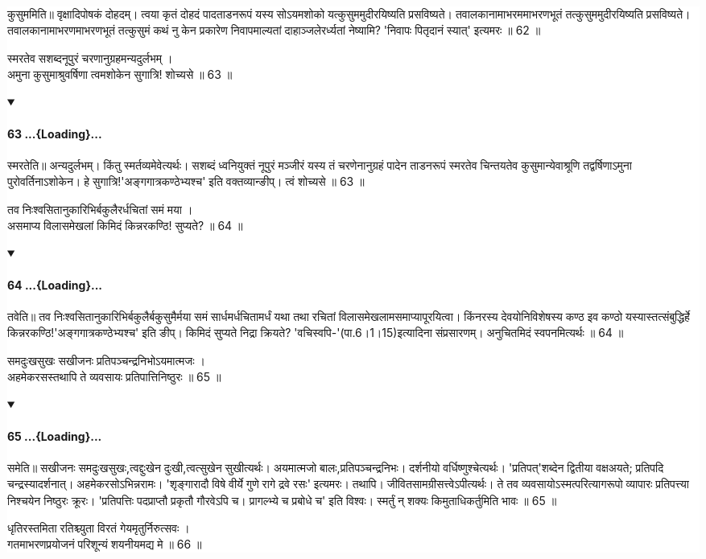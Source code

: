 कुसुममिति॥ वृक्षादिपोषकं दोहदम्। त्वया कृतं दोहदं पादताडनरूपं यस्य सोऽयमशोको यत्कुसुममुदीरयिष्यति प्रसविष्यते। तवालकानामाभरममाभरणभूतं तत्कुसुममुदीरयिष्यति प्रसविष्यते। तवालकानामाभरणमाभरणभूतं तत्कुसुमं कथं नु केन प्रकारेण निवापमाल्यतां दाहाञ्जलेरर्ध्यतां नेष्यामि? 'निवापः पितृदानं स्यात्' इत्यमरः ॥ 62 ॥
</details>
</div>
  
स्मरतेव सशब्दनूपुरं चरणानुग्रहमन्यदुर्लभम् ।  
अमुना कुसुमाश्रुवर्षिणा त्वमशोकेन सुगात्रि! शोच्यसे ॥ 63 ॥  
<div class="js_include" includetitle="true" newlevelforh1="4" unfilled url="/kAvyam/TIkA/padyam/kAlidAsaH/raghuvaMsham/mallinAthaH/08/63.md">
<details open><summary><h4>63 ...{Loading}...</h4></summary>

स्मरतेति॥ अन्यदुर्लभम्। किंतु स्मर्तव्यमेवेत्यर्थः। सशब्दं ध्वनियुक्तं नूपुरं मञ्जीरं यस्य तं चरणेनानुग्रहं पादेन ताडनरूपं स्मरतेव चिन्तयतेव कुसुमान्येवाश्रूणि तद्वर्षिणाऽमुना पुरोवर्तिनाऽशोकेन। हे सुगात्रि!'अङ्गगात्रकण्ठेभ्यश्च' इति वक्तव्यान्ङीप्। त्वं शोच्यसे ॥ 63 ॥
</details>
</div>
  
तव निःश्वसितानुकारिभिर्बकुलैरर्धचितां समं मया ।  
असमाप्य विलासमेखलां किमिदं किन्नरकण्ठि! सुप्यते? ॥ 64 ॥  
<div class="js_include" includetitle="true" newlevelforh1="4" unfilled url="/kAvyam/TIkA/padyam/kAlidAsaH/raghuvaMsham/mallinAthaH/08/64.md">
<details open><summary><h4>64 ...{Loading}...</h4></summary>

तवेति॥ तव निःश्वसितानुकारिभिर्बकुलैर्बकुसुमैर्मया समं सार्धमर्धचितामर्धं यथा तथा रचितां विलासमेखलामसमाप्यापूरयित्वा। किंनरस्य देवयोनिविशेषस्य कण्ठ इव कण्ठो यस्यास्तत्संबुद्धिर्हे किन्नरकण्ठि!'अङ्गगात्रकण्ठेभ्यश्च' इति ङीप्। किमिदं सुप्यते निद्रा क्रियते? 'वचिस्वपि-'(पा.6।1।15)इत्यादिना संप्रसारणम्। अनुचितमिदं स्वपनमित्यर्थः ॥ 64 ॥
</details>
</div>
  
समदुःखसुखः सखीजनः प्रतिपञ्चन्द्रनिभोऽयमात्मजः ।  
अहमेकरसस्तथापि ते व्यवसायः प्रतिपात्तिनिष्ठुरः ॥ 65 ॥  
<div class="js_include" includetitle="true" newlevelforh1="4" unfilled url="/kAvyam/TIkA/padyam/kAlidAsaH/raghuvaMsham/mallinAthaH/08/65.md">
<details open><summary><h4>65 ...{Loading}...</h4></summary>

समेति॥ सखीजनः समदुःखसुखः,त्वद्दुःखेन दुःखी,त्वत्सुखेन सुखीत्यर्थः। अयमात्मजो बालः,प्रतिपञ्चन्द्रनिभः। दर्शनीयो वर्धिष्णुश्चेत्यर्थः। 'प्रतिपत्'शब्देन द्वितीया वक्षअयते; प्रतिपदि चन्द्रस्यादर्शनात्। अहमेकरसोऽभिन्नरामः। 'शृङ्गारादौ विषे वीर्ये गुणे रागे द्रवे रसः' इत्यमरः। तथापि। जीवितसामग्रीसत्त्वेऽपीत्यर्थः। ते तव व्यवसायोऽस्मत्परित्यागरूपो व्यापारः प्रतिपत्त्या निश्चयेन निष्ठुरः क्रूरः। 'प्रतिपत्तिः पदप्राप्तौ प्रकृतौ गौरवेऽपि च। प्रागल्भ्ये च प्रबोधे च' इति विश्वः। स्मर्तुं न् शक्यः किमुताधिकर्तुमिति भावः ॥ 65 ॥
</details>
</div>
  
धृतिरस्तमिता रतिश्च्युता विरतं गेयमृतुर्निरुत्सवः ।  
गतमाभरणप्रयोजनं परिशून्यं शयनीयमद्य मे ॥ 66 ॥  
